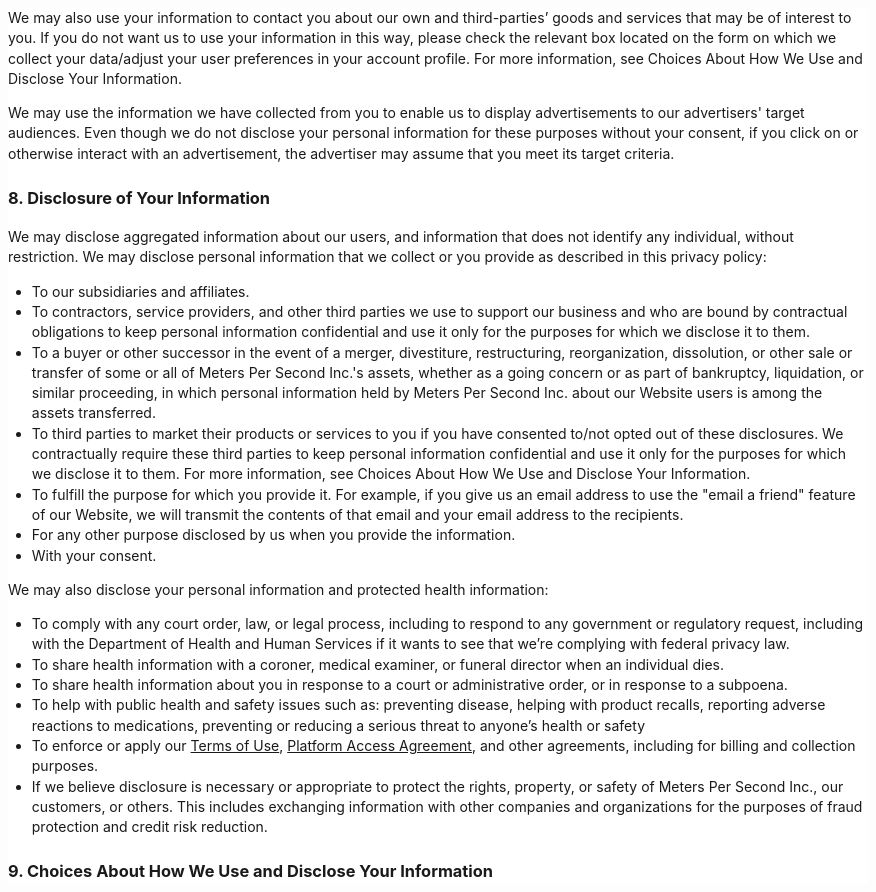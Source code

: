 We may also use your information to contact you about our own and third-parties’ goods and services that may be of interest to you. If you do not want us to use your information in this way, please check the relevant box located on the form on which we collect your data/adjust your user preferences in your account profile. For more information, see Choices About How We Use and Disclose Your Information.

We may use the information we have collected from you to enable us to display advertisements to our advertisers' target audiences. Even though we do not disclose your personal information for these purposes without your consent, if you click on or otherwise interact with an advertisement, the advertiser may assume that you meet its target criteria.

### 8.    Disclosure of Your Information

We may disclose aggregated information about our users, and information that does not identify any individual, without restriction. We may disclose personal information that we collect or you provide as described in this privacy policy:
- To our subsidiaries and affiliates.
- To contractors, service providers, and other third parties we use to support our business and who are bound by contractual obligations to keep personal information confidential and use it only for the purposes for which we disclose it to them.
- To a buyer or other successor in the event of a merger, divestiture, restructuring, reorganization, dissolution, or other sale or transfer of some or all of Meters Per Second Inc.'s assets, whether as a going concern or as part of bankruptcy, liquidation, or similar proceeding, in which personal information held by Meters Per Second Inc. about our Website users is among the assets transferred.
- To third parties to market their products or services to you if you have consented to/not opted out of these disclosures. We contractually require these third parties to keep personal information confidential and use it only for the purposes for which we disclose it to them. For more information, see Choices About How We Use and Disclose Your Information.
- To fulfill the purpose for which you provide it. For example, if you give us an email address to use the "email a friend" feature of our Website, we will transmit the contents of that email and your email address to the recipients.
- For any other purpose disclosed by us when you provide the information.
- With your consent.

We may also disclose your personal information and protected health information:
- To comply with any court order, law, or legal process, including to respond to any government or regulatory request, including with the Department of Health and Human Services if it wants to see that we’re complying with federal privacy law.
- To share health information with a coroner, medical examiner, or funeral director when an individual dies.
- To share health information about you in response to a court or administrative order, or in response to a subpoena.
- To help with public health and safety issues such as: preventing disease, helping with product recalls, reporting adverse reactions to medications, preventing or reducing a serious threat to anyone’s health or safety
- To enforce or apply our [Terms of Use](https://github.com/Pharmr/legal/blob/main/terms-of-use.md), [Platform Access Agreement](https://github.com/Pharmr/legal/blob/main/platform-access-agreement.md), and other agreements, including for billing and collection purposes.
- If we believe disclosure is necessary or appropriate to protect the rights, property, or safety of Meters Per Second Inc., our customers, or others. This includes exchanging information with other companies and organizations for the purposes of fraud protection and credit risk reduction.

### 9.    Choices About How We Use and Disclose Your Information
